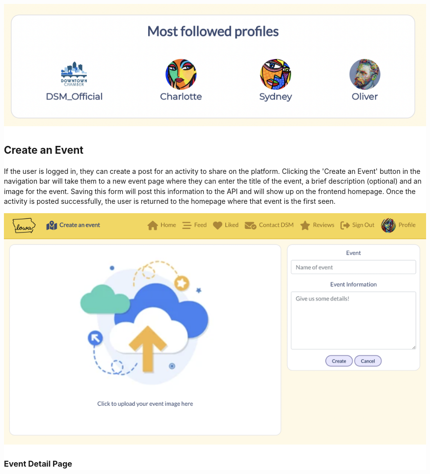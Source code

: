 ![Most Followed Profiles - mobile](images/most-followed-mobile.png)

## Create an Event

If the user is logged in, they can create a post for an activity to share on the platform. Clicking the 'Create an Event' button in the navigation bar will take them to a new event page where they can enter the title of the event, a brief description (optional) and an image for the event. Saving this form will post this information to the API and will show up on the frontend homepage. Once the activity is posted successfully, the user is returned to the homepage where that event is the first seen.

![Create an Event](images/create-event.png)

### Event Detail Page
